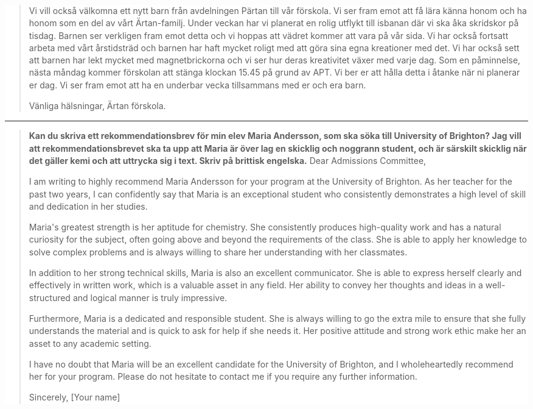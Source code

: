 > Vi vill också välkomna ett nytt barn från avdelningen Pärtan till vår förskola. Vi ser fram emot att få lära känna honom och ha honom som en del av vårt Ärtan-familj.
> Under veckan har vi planerat en rolig utflykt till isbanan där vi ska åka skridskor på tisdag. Barnen ser verkligen fram emot detta och vi hoppas att vädret kommer att vara på vår sida.
> Vi har också fortsatt arbeta med vårt årstidsträd och barnen har haft mycket roligt med att göra sina egna kreationer med det. Vi har också sett att barnen har lekt mycket med magnetbrickorna och vi ser hur deras kreativitet växer med varje dag.
> Som en påminnelse, nästa måndag kommer förskolan att stänga klockan 15.45 på grund av APT. Vi ber er att hålla detta i åtanke när ni planerar er dag.
> Vi ser fram emot att ha en underbar vecka tillsammans med er och era barn.
>  
> Vänliga hälsningar,
> Ärtan förskola.

---- 

> **Kan du skriva ett rekommendationsbrev för min elev Maria Andersson, som ska söka till University of Brighton? Jag vill att rekommendationsbrevet ska ta upp att Maria är över lag en skicklig och noggrann student, och är särskilt skicklig när det gäller kemi och att uttrycka sig i text. Skriv på brittisk engelska.**
> Dear Admissions Committee,
> 
> I am writing to highly recommend Maria Andersson for your program at the University of Brighton. As her teacher for the past two years, I can confidently say that Maria is an exceptional student who consistently demonstrates a high level of skill and dedication in her studies.
> 
> Maria's greatest strength is her aptitude for chemistry. She consistently produces high-quality work and has a natural curiosity for the subject, often going above and beyond the requirements of the class. She is able to apply her knowledge to solve complex problems and is always willing to share her understanding with her classmates.
> 
> In addition to her strong technical skills, Maria is also an excellent communicator. She is able to express herself clearly and effectively in written work, which is a valuable asset in any field. Her ability to convey her thoughts and ideas in a well-structured and logical manner is truly impressive.
> 
> Furthermore, Maria is a dedicated and responsible student. She is always willing to go the extra mile to ensure that she fully understands the material and is quick to ask for help if she needs it. Her positive attitude and strong work ethic make her an asset to any academic setting.
> 
> I have no doubt that Maria will be an excellent candidate for the University of Brighton, and I wholeheartedly recommend her for your program. Please do not hesitate to contact me if you require any further information.
> 
> Sincerely,
> [Your name]

[1]:	https://en.wikipedia.org/wiki/Organic_acid
[2]:	https://sv.wikipedia.org/wiki/Global_uppv%C3%A4rmning
[3]:	https://docs.google.com/document/d/1ZrvnHBrisFHtWOIRVh_fwHEmxvsho1sHZmNzr1l0Vmw/edit?usp=sharing